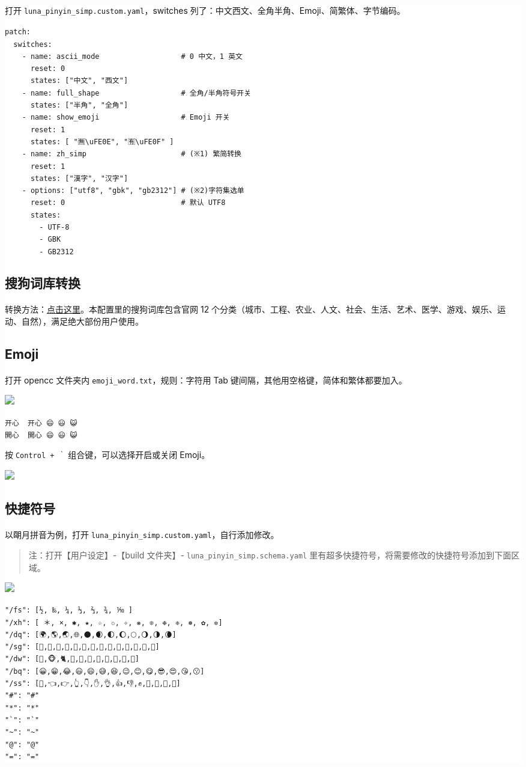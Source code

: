 打开 `luna_pinyin_simp.custom.yaml`，switches 列了：中文西文、全角半角、Emoji、简繁体、字节编码。

```
patch:
  switches:
    - name: ascii_mode                   # 0 中文，1 英文
      reset: 0
      states: ["中文", "西文"]
    - name: full_shape                   # 全角/半角符号开关
      states: ["半角", "全角"]
    - name: show_emoji                   # Emoji 开关
      reset: 1
      states: [ "🈚️️\uFE0E", "🈶️️\uFE0F" ]
    - name: zh_simp                      # (※1) 繁简转换
      reset: 1
      states: ["漢字", "汉字"]
    - options: ["utf8", "gbk", "gb2312"] # (※2)字符集选单
      reset: 0                           # 默认 UTF8
      states:
        - UTF-8
        - GBK
        - GB2312
```

## 搜狗词库转换

转换方法：[点击这里](https://ssnhd.com/2022/01/06/sogou-dict/)。本配置里的搜狗词库包含官网 12 个分类（城市、工程、农业、人文、社会、生活、艺术、医学、游戏、娱乐、运动、自然），满足绝大部份用户使用。

## Emoji

打开 opencc 文件夹内 `emoji_word.txt`，规则：字符用 Tab 键间隔，其他用空格键，简体和繁体都要加入。

![](/img/rime/emojikaixin.png)

```
开心  开心 😄 😃 😺
開心  開心 😄 😃 😺
```

按 `Control + ｀` 组合键，可以选择开启或关闭 Emoji。

![](/img/rime/emojioff.png)

## 快捷符号

以朙月拼音为例，打开 `luna_pinyin_simp.custom.yaml`，自行添加修改。

> 注：打开【用户设定】-【build 文件夹】- `luna_pinyin_simp.schema.yaml` 里有超多快捷符号，将需要修改的快捷符号添加到下面区域。

![](/img/rime/emojikuaijie.png)

```
"/fs": [½, ‰, ¼, ⅓, ⅔, ¾, ⅒ ]
"/xh": [ ＊, ×, ✱, ★, ☆, ✩, ✧, ❋, ❊, ❉, ❈, ❅, ✿, ✲]
"/dq": [🌍,🌎,🌏,🌐,🌑,🌒,🌓,🌔,🌕,🌖,🌗,🌘]
"/sg": [🍇,🍉,🍌,🍍,🍎,🍏,🍑,🍒,🍓,🍗,🍦,🎂,🍺,🍻]
"/dw": [🙈,🐵,🐈,🐷,🐨,🐼,🐾,🐔,🐬,🐠,🦋]
"/bq": [😀,😁,😂,😃,😄,😅,😆,😉,😊,😋,😎,😍,😘,😗]
"/ss": [💪,👈,👉,👆,👇,✋,👌,👍,👎,✊,👊,👋,👏,👐]
"#": "#"
"*": "*"
"`": "`"
"~": "~"
"@": "@"
"=": "="
```